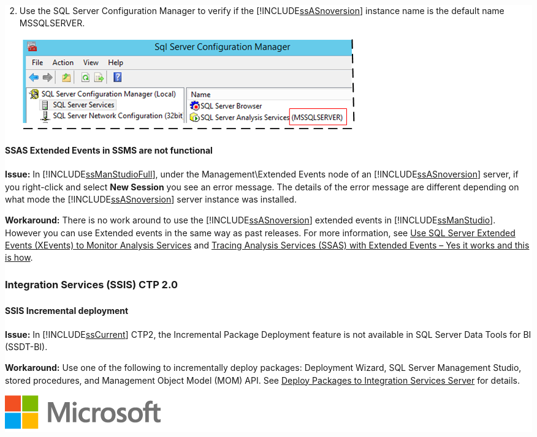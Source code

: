 2.  Use the SQL Server Configuration Manager to verify if the [!INCLUDE[ssASnoversion](../../Topics/TopicNameContainA/includes/ssASnoversion_md.md)] instance name is the default name MSSQLSERVER.    
    
     ![verify SSAS name in configuration manager](../../Topics/TopicNameNotContainA/media/SSAS_verify_instance_name.png "SSAS_verify_instance_name")    
    
#### SSAS Extended Events in SSMS are not functional    
 **Issue:**  In [!INCLUDE[ssManStudioFull](../../Topics/TopicNameContainA/includes/ssManStudioFull_md.md)], under the Management\Extended Events node of an [!INCLUDE[ssASnoversion](../../Topics/TopicNameContainA/includes/ssASnoversion_md.md)] server, if you right-click and select **New Session** you see an error message. The details of the error message are different depending on what mode the [!INCLUDE[ssASnoversion](../../Topics/TopicNameContainA/includes/ssASnoversion_md.md)] server instance was installed.    
    
 **Workaround:** There is no work around to use the [!INCLUDE[ssASnoversion](../../Topics/TopicNameContainA/includes/ssASnoversion_md.md)] extended events in [!INCLUDE[ssManStudio](../../Topics/TopicNameContainA/includes/ssManStudio_md.md)]. However you can use Extended events in the same way as past releases. For more information, see [Use SQL Server Extended Events (XEvents) to Monitor Analysis Services](https://msdn.microsoft.com/library/gg492139.aspx) and [Tracing Analysis Services (SSAS) with Extended Events – Yes it works and this is how](http://www.insidesql.org/blogs/andreaswolter/2013/04/tracing-analysis-services-with-extended).    
    
###  <a name="bkmk_ctp20_ssis"></a> Integration Services (SSIS) CTP 2.0    
    
#### SSIS Incremental deployment    
 **Issue:** In [!INCLUDE[ssCurrent](../../Topics/TopicNameContainA/includes/ssCurrent_md.md)] CTP2, the Incremental Package Deployment feature is not available in SQL Server Data Tools for BI (SSDT-BI).    
    
 **Workaround:** Use one of the following to incrementally deploy packages: Deployment Wizard, SQL Server Management Studio, stored procedures, and Management Object Model (MOM) API. See [Deploy Packages to Integration Services Server](../../Topics/TopicNameNotContainA/Deploy-Packages-to-Integration-Services-Server.md) for details.    
    
 ![MS_Logo_X-Small](../../Topics/TopicNameNotContainA/media/MS_Logo_X-Small.png "MS_Logo_X-Small")    
    
  